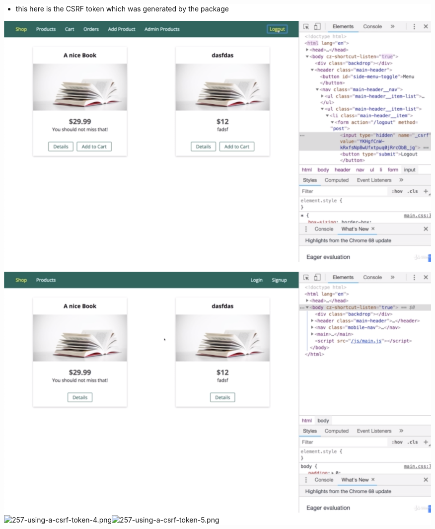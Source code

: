 - this here is the CSRF token which was generated by the package

![](images/257-using-a-csrf-token-4.png)

![](images/257-using-a-csrf-token-5.png)![257-using-a-csrf-token-4.png](resources/DC7DDEB912CF337CC08E6770E92CA70D.png)![257-using-a-csrf-token-5.png](resources/DE2377C7342B812572C573963C501DE8.png)

